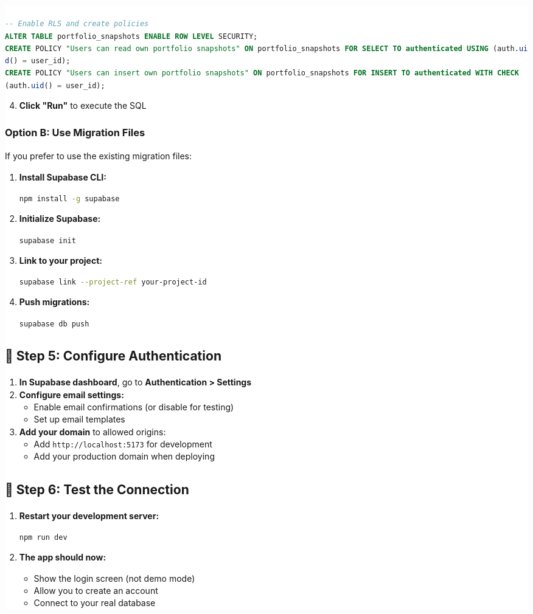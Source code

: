 ```sql

-- Enable RLS and create policies
ALTER TABLE portfolio_snapshots ENABLE ROW LEVEL SECURITY;
CREATE POLICY "Users can read own portfolio snapshots" ON portfolio_snapshots FOR SELECT TO authenticated USING (auth.uid() = user_id);
CREATE POLICY "Users can insert own portfolio snapshots" ON portfolio_snapshots FOR INSERT TO authenticated WITH CHECK (auth.uid() = user_id);
```

4. **Click "Run"** to execute the SQL

### Option B: Use Migration Files

If you prefer to use the existing migration files:

1. **Install Supabase CLI:**
   ```bash
   npm install -g supabase
   ```

2. **Initialize Supabase:**
   ```bash
   supabase init
   ```

3. **Link to your project:**
   ```bash
   supabase link --project-ref your-project-id
   ```

4. **Push migrations:**
   ```bash
   supabase db push
   ```

## 🔐 Step 5: Configure Authentication

1. **In Supabase dashboard**, go to **Authentication > Settings**
2. **Configure email settings:**
   - Enable email confirmations (or disable for testing)
   - Set up email templates
3. **Add your domain** to allowed origins:
   - Add `http://localhost:5173` for development
   - Add your production domain when deploying

## 🧪 Step 6: Test the Connection

1. **Restart your development server:**
   ```bash
   npm run dev
   ```

2. **The app should now:**
   - Show the login screen (not demo mode)
   - Allow you to create an account
   - Connect to your real database
